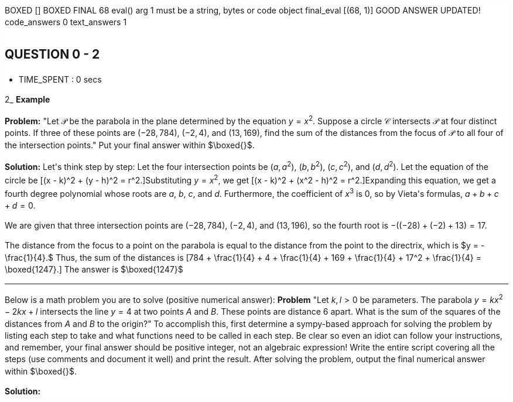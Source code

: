 BOXED []
BOXED FINAL 68
eval() arg 1 must be a string, bytes or code object final_eval
[(68, 1)]
GOOD ANSWER UPDATED!
code_answers 0 text_answers 1



## QUESTION 0 - 2 
- TIME_SPENT : 0 secs

2_
**Example**

**Problem:** 
"Let $\mathcal{P}$ be the parabola in the plane determined by the equation $y = x^2.$  Suppose a circle $\mathcal{C}$ intersects $\mathcal{P}$ at four distinct points.  If three of these points are $(-28,784),$ $(-2,4),$ and $(13,169),$ find the sum of the distances from the focus of $\mathcal{P}$ to all four of the intersection points."
Put your final answer within $\boxed{}$.

**Solution:** 
Let's think step by step:
Let the four intersection points be $(a,a^2),$ $(b,b^2),$ $(c,c^2),$ and $(d,d^2).$  Let the equation of the circle be
\[(x - k)^2 + (y - h)^2 = r^2.\]Substituting $y = x^2,$ we get
\[(x - k)^2 + (x^2 - h)^2 = r^2.\]Expanding this equation, we get a fourth degree polynomial whose roots are $a,$ $b,$ $c,$ and $d.$  Furthermore, the coefficient of $x^3$ is 0, so by Vieta's formulas, $a + b + c + d = 0.$

We are given that three intersection points are $(-28,784),$ $(-2,4),$ and $(13,196),$ so the fourth root is $-((-28) + (-2) + 13) = 17.$

The distance from the focus to a point on the parabola is equal to the distance from the point to the directrix, which is $y = -\frac{1}{4}.$  Thus, the sum of the distances is
\[784 + \frac{1}{4} + 4 + \frac{1}{4} + 169 + \frac{1}{4} + 17^2 + \frac{1}{4} = \boxed{1247}.\] The answer is $\boxed{1247}$


---

Below is a math problem you are to solve (positive numerical answer):
**Problem**
"Let $k, l > 0$ be parameters. The parabola $y = kx^2 - 2kx + l$ intersects the line $y = 4$ at two points $A$ and $B$. These points are distance 6 apart. What is the sum of the squares of the distances from $A$ and $B$ to the origin?"
To accomplish this, first determine a sympy-based approach for solving the problem by listing each step to take and what functions need to be called in each step. Be clear so even an idiot can follow your instructions, and remember, your final answer should be positive integer, not an algebraic expression!
Write the entire script covering all the steps (use comments and document it well) and print the result. After solving the problem, output the final numerical answer within $\boxed{}$.

**Solution:** 
